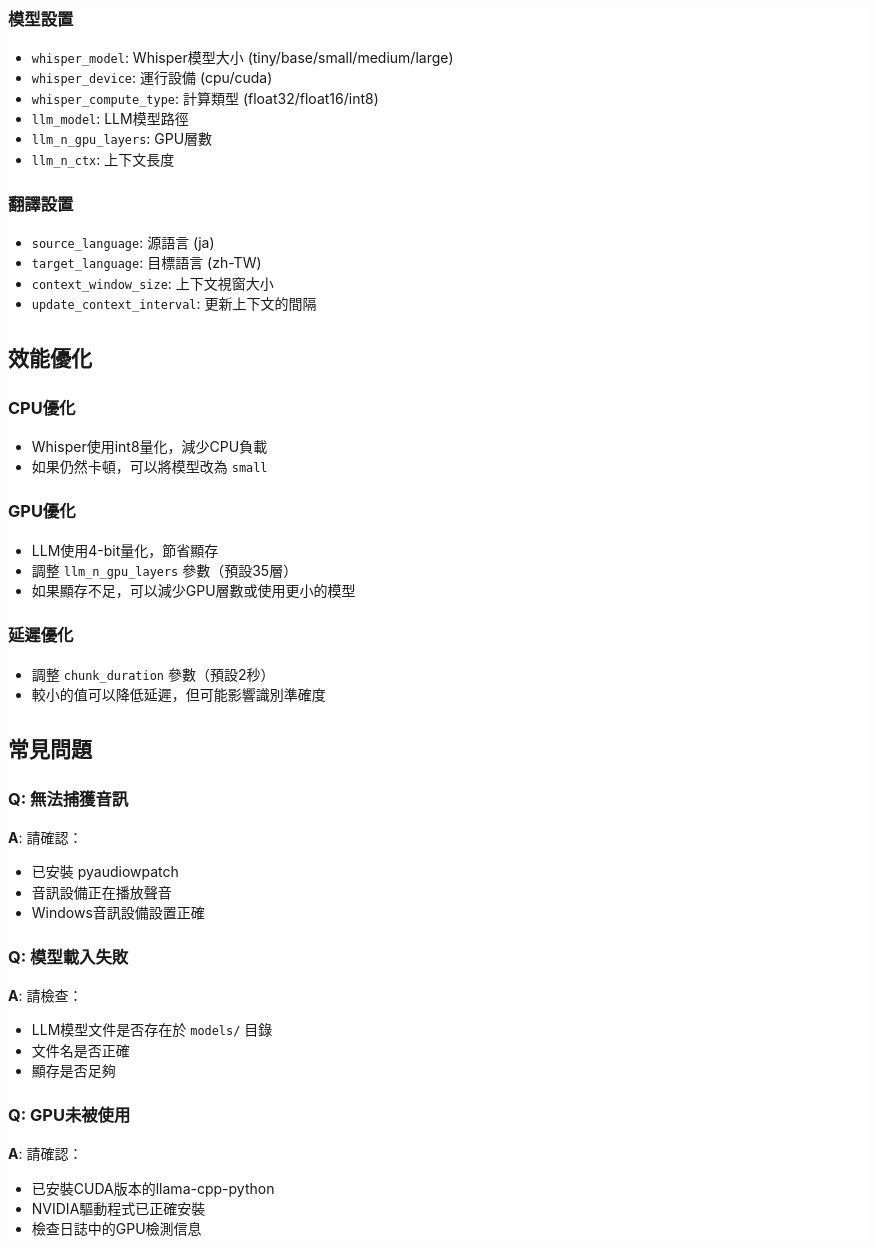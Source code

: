 ### 模型設置
- `whisper_model`: Whisper模型大小 (tiny/base/small/medium/large)
- `whisper_device`: 運行設備 (cpu/cuda)
- `whisper_compute_type`: 計算類型 (float32/float16/int8)
- `llm_model`: LLM模型路徑
- `llm_n_gpu_layers`: GPU層數
- `llm_n_ctx`: 上下文長度

### 翻譯設置
- `source_language`: 源語言 (ja)
- `target_language`: 目標語言 (zh-TW)
- `context_window_size`: 上下文視窗大小
- `update_context_interval`: 更新上下文的間隔

## 效能優化

### CPU優化
- Whisper使用int8量化，減少CPU負載
- 如果仍然卡頓，可以將模型改為 `small`

### GPU優化
- LLM使用4-bit量化，節省顯存
- 調整 `llm_n_gpu_layers` 參數（預設35層）
- 如果顯存不足，可以減少GPU層數或使用更小的模型

### 延遲優化
- 調整 `chunk_duration` 參數（預設2秒）
- 較小的值可以降低延遲，但可能影響識別準確度

## 常見問題

### Q: 無法捕獲音訊
**A**: 請確認：
- 已安裝 pyaudiowpatch
- 音訊設備正在播放聲音
- Windows音訊設備設置正確

### Q: 模型載入失敗
**A**: 請檢查：
- LLM模型文件是否存在於 `models/` 目錄
- 文件名是否正確
- 顯存是否足夠

### Q: GPU未被使用
**A**: 請確認：
- 已安裝CUDA版本的llama-cpp-python
- NVIDIA驅動程式已正確安裝
- 檢查日誌中的GPU檢測信息
